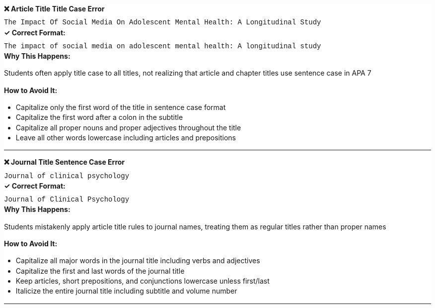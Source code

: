 <div class="error-example">
<strong>❌ Article Title Title Case Error</strong>
<div style="font-family: 'Courier New', monospace; margin-top: 0.5rem;">
The Impact Of Social Media On Adolescent Mental Health: A Longitudinal Study
</div>
</div>

<div class="correction-box">
<strong>✓ Correct Format:</strong>
<div style="font-family: 'Courier New', monospace; margin-top: 0.5rem;">
The impact of social media on adolescent mental health: A longitudinal study
</div>
</div>

<div class="note-box">
<strong>Why This Happens:</strong>
<p>Students often apply title case to all titles, not realizing that article and chapter titles use sentence case in APA 7</p>
<strong>How to Avoid It:</strong>
<ul>
<li>Capitalize only the first word of the title in sentence case format</li>
<li>Capitalize the first word after a colon in the subtitle</li>
<li>Capitalize all proper nouns and proper adjectives throughout the title</li>
<li>Leave all other words lowercase including articles and prepositions</li>
</ul>
</div>

---

<div class="error-example">
<strong>❌ Journal Title Sentence Case Error</strong>
<div style="font-family: 'Courier New', monospace; margin-top: 0.5rem;">
Journal of clinical psychology
</div>
</div>

<div class="correction-box">
<strong>✓ Correct Format:</strong>
<div style="font-family: 'Courier New', monospace; margin-top: 0.5rem;">
Journal of Clinical Psychology
</div>
</div>

<div class="note-box">
<strong>Why This Happens:</strong>
<p>Students mistakenly apply article title rules to journal names, treating them as regular titles rather than proper names</p>
<strong>How to Avoid It:</strong>
<ul>
<li>Capitalize all major words in the journal title including verbs and adjectives</li>
<li>Capitalize the first and last words of the journal title</li>
<li>Keep articles, short prepositions, and conjunctions lowercase unless first/last</li>
<li>Italicize the entire journal title including subtitle and volume number</li>
</ul>
</div>

---